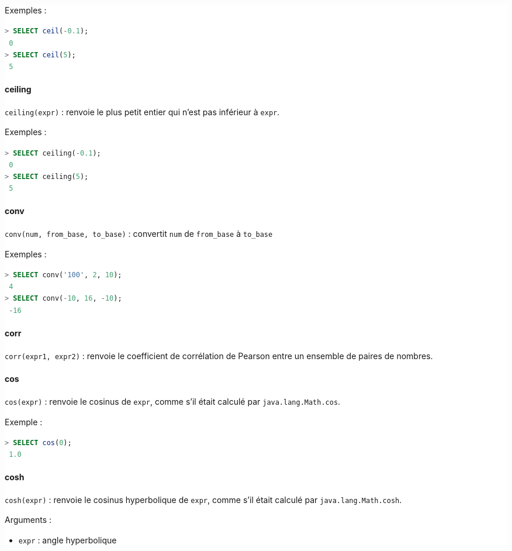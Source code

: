 Exemples :

```sql
> SELECT ceil(-0.1);
 0
> SELECT ceil(5);
 5
```

#### ceiling

`ceiling(expr)` : renvoie le plus petit entier qui n’est pas inférieur à `expr`.

Exemples :

```sql
> SELECT ceiling(-0.1);
 0
> SELECT ceiling(5);
 5
```

#### conv

`conv(num, from_base, to_base)` : convertit `num` de `from_base` à `to_base`

Exemples :

```sql
> SELECT conv('100', 2, 10);
 4
> SELECT conv(-10, 16, -10);
 -16
```

#### corr

`corr(expr1, expr2)` : renvoie le coefficient de corrélation de Pearson entre un ensemble de paires de nombres.

#### cos

`cos(expr)` : renvoie le cosinus de `expr`, comme s’il était calculé par `java.lang.Math.cos`.

Exemple :

```sql
> SELECT cos(0);
 1.0
```

#### cosh

`cosh(expr)` : renvoie le cosinus hyperbolique de `expr`, comme s’il était calculé par `java.lang.Math.cosh`.

Arguments :
- `expr` : angle hyperbolique
